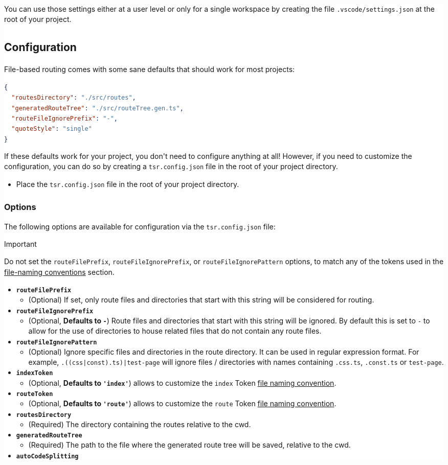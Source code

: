 You can use those settings either at a user level or only for a single workspace by creating the file `.vscode/settings.json` at the root of your project.

## Configuration

File-based routing comes with some sane defaults that should work for most projects:

```json
{
  "routesDirectory": "./src/routes",
  "generatedRouteTree": "./src/routeTree.gen.ts",
  "routeFileIgnorePrefix": "-",
  "quoteStyle": "single"
}
```

If these defaults work for your project, you don't need to configure anything at all! However, if you need to customize the configuration, you can do so by creating a `tsr.config.json` file in the root of your project directory.

- Place the `tsr.config.json` file in the root of your project directory.

### Options

The following options are available for configuration via the `tsr.config.json` file:

> [!IMPORTANT]
> Do not set the `routeFilePrefix`, `routeFileIgnorePrefix`, or `routeFileIgnorePattern` options, to match any of the tokens used in the [file-naming conventions](#file-naming-conventions) section.

- **`routeFilePrefix`**
  - (Optional) If set, only route files and directories that start with this string will be considered for routing.
- **`routeFileIgnorePrefix`**
  - (Optional, **Defaults to `-`**) Route files and directories that start with this string will be ignored. By default this is set to `-` to allow for the use of directories to house related files that do not contain any route files.
- **`routeFileIgnorePattern`**
  - (Optional) Ignore specific files and directories in the route directory. It can be used in regular expression format. For example, `.((css|const).ts)|test-page` will ignore files / directories with names containing `.css.ts`, `.const.ts` or `test-page`.
- **`indexToken`**
  - (Optional, **Defaults to `'index'`**) allows to customize the `index` Token [file naming convention](#file-naming-conventions).
- **`routeToken`**
  - (Optional, **Defaults to `'route'`**) allows to customize the `route` Token [file naming convention](#file-naming-conventions).
- **`routesDirectory`**
  - (Required) The directory containing the routes relative to the cwd.
- **`generatedRouteTree`**
  - (Required) The path to the file where the generated route tree will be saved, relative to the cwd.
- **`autoCodeSplitting`**


[//]: # 'SupportedBundlersList'
[//]: # 'SupportedBundlersList'
[//]: # 'ConfigurationBundlerVite'
[//]: # 'ConfigurationBundlerVite'
[//]: # 'ConfigurationBundlerRspack'
[//]: # 'ConfigurationBundlerRspack'
[//]: # 'ConfigurationBundlerWebpack'
[//]: # 'ConfigurationBundlerWebpack'
[//]: # 'ConfigurationBundlerEsbuild'
[//]: # 'ConfigurationBundlerEsbuild'